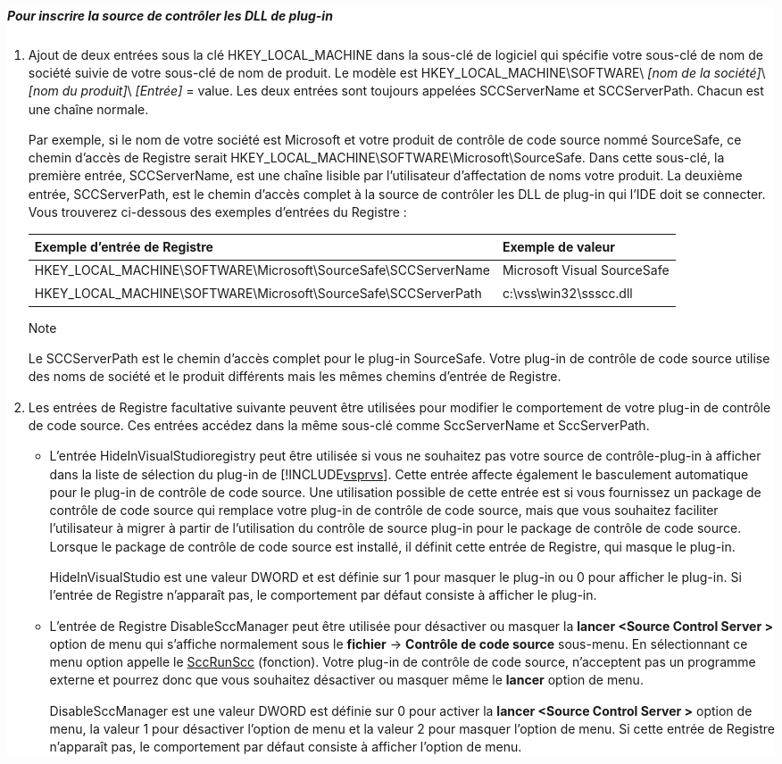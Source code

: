 ##### <a name="to-register-the-source-control-plug-in-dll"></a>Pour inscrire la source de contrôler les DLL de plug-in  
  
1.  Ajout de deux entrées sous la clé HKEY_LOCAL_MACHINE dans la sous-clé de logiciel qui spécifie votre sous-clé de nom de société suivie de votre sous-clé de nom de produit. Le modèle est HKEY_LOCAL_MACHINE\SOFTWARE\\ *[nom de la société]*\\ *[nom du produit]*\\ *[Entrée]* = value. Les deux entrées sont toujours appelées SCCServerName et SCCServerPath. Chacun est une chaîne normale.  
  
     Par exemple, si le nom de votre société est Microsoft et votre produit de contrôle de code source nommé SourceSafe, ce chemin d’accès de Registre serait HKEY_LOCAL_MACHINE\SOFTWARE\Microsoft\SourceSafe. Dans cette sous-clé, la première entrée, SCCServerName, est une chaîne lisible par l’utilisateur d’affectation de noms votre produit. La deuxième entrée, SCCServerPath, est le chemin d’accès complet à la source de contrôler les DLL de plug-in qui l’IDE doit se connecter. Vous trouverez ci-dessous des exemples d’entrées du Registre :  
  
    |Exemple d’entrée de Registre|Exemple de valeur|  
    |---------------------------|------------------|  
    |HKEY_LOCAL_MACHINE\SOFTWARE\Microsoft\SourceSafe\SCCServerName|Microsoft Visual SourceSafe|  
    |HKEY_LOCAL_MACHINE\SOFTWARE\Microsoft\SourceSafe\SCCServerPath|c:\vss\win32\ssscc.dll|  
  
    > [!NOTE]
    >  Le SCCServerPath est le chemin d’accès complet pour le plug-in SourceSafe. Votre plug-in de contrôle de code source utilise des noms de société et le produit différents mais les mêmes chemins d’entrée de Registre.  
  
2.  Les entrées de Registre facultative suivante peuvent être utilisées pour modifier le comportement de votre plug-in de contrôle de code source. Ces entrées accédez dans la même sous-clé comme SccServerName et SccServerPath.  
  
    -   L’entrée HideInVisualStudioregistry peut être utilisée si vous ne souhaitez pas votre source de contrôle-plug-in à afficher dans la liste de sélection du plug-in de [!INCLUDE[vsprvs](../../includes/vsprvs-md.md)]. Cette entrée affecte également le basculement automatique pour le plug-in de contrôle de code source. Une utilisation possible de cette entrée est si vous fournissez un package de contrôle de code source qui remplace votre plug-in de contrôle de code source, mais que vous souhaitez faciliter l’utilisateur à migrer à partir de l’utilisation du contrôle de source plug-in pour le package de contrôle de code source. Lorsque le package de contrôle de code source est installé, il définit cette entrée de Registre, qui masque le plug-in.  
  
         HideInVisualStudio est une valeur DWORD et est définie sur 1 pour masquer le plug-in ou 0 pour afficher le plug-in. Si l’entrée de Registre n’apparaît pas, le comportement par défaut consiste à afficher le plug-in.  
  
    -   L’entrée de Registre DisableSccManager peut être utilisée pour désactiver ou masquer la **lancer \<Source Control Server >** option de menu qui s’affiche normalement sous le **fichier**  ->   **Contrôle de code source** sous-menu. En sélectionnant ce menu option appelle le [SccRunScc](../../extensibility/sccrunscc-function.md) (fonction). Votre plug-in de contrôle de code source, n’acceptent pas un programme externe et pourrez donc que vous souhaitez désactiver ou masquer même le **lancer** option de menu.  
  
         DisableSccManager est une valeur DWORD est définie sur 0 pour activer la **lancer \<Source Control Server >** option de menu, la valeur 1 pour désactiver l’option de menu et la valeur 2 pour masquer l’option de menu. Si cette entrée de Registre n’apparaît pas, le comportement par défaut consiste à afficher l’option de menu.  
  